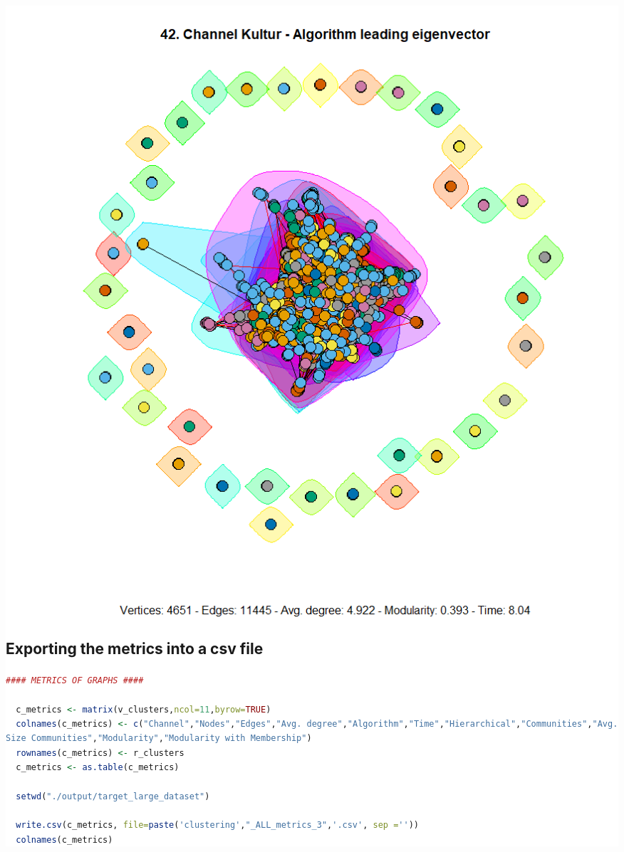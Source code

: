<img src="Community-Detection_large_dataset_files/figure-gfm/unnamed-chunk-10-42.png" style="display: block; margin: auto;" />

## Exporting the metrics into a csv file

``` r
#### METRICS OF GRAPHS ####

  c_metrics <- matrix(v_clusters,ncol=11,byrow=TRUE)
  colnames(c_metrics) <- c("Channel","Nodes","Edges","Avg. degree","Algorithm","Time","Hierarchical","Communities","Avg. Size Communities","Modularity","Modularity with Membership")
  rownames(c_metrics) <- r_clusters
  c_metrics <- as.table(c_metrics)
  
  setwd("./output/target_large_dataset")
  
  write.csv(c_metrics, file=paste('clustering',"_ALL_metrics_3",'.csv', sep =''))
  colnames(c_metrics)
```
